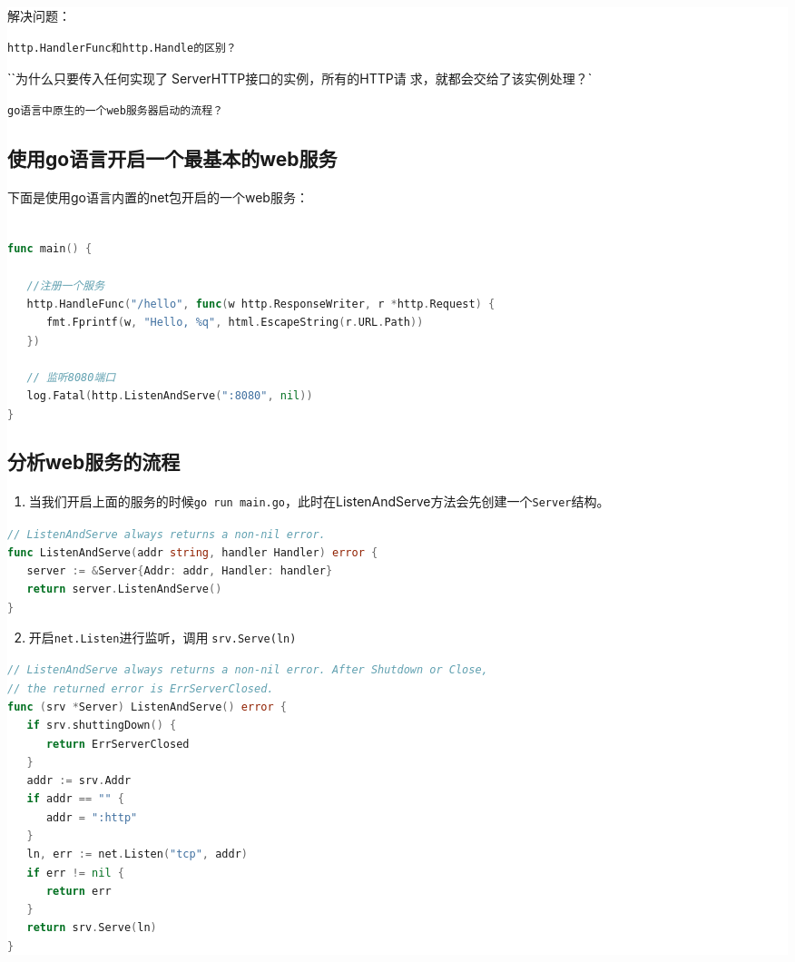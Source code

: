 解决问题：

`http.HandlerFunc和http.Handle的区别？`

``为什么只要传入任何实现了 ServerHTTP接口的实例，所有的HTTP请            求，就都会交给了该实例处理？`

`go语言中原生的一个web服务器启动的流程？`



## 使用go语言开启一个最基本的web服务

下面是使用go语言内置的net包开启的一个web服务： 

```go

func main() {
   
   //注册一个服务
   http.HandleFunc("/hello", func(w http.ResponseWriter, r *http.Request) {
      fmt.Fprintf(w, "Hello, %q", html.EscapeString(r.URL.Path))
   })

   // 监听8080端口
   log.Fatal(http.ListenAndServe(":8080", nil))
}
```

## 分析web服务的流程

1. 当我们开启上面的服务的时候`go run main.go`，此时在ListenAndServe方法会先创建一个`Server`结构。


```go
// ListenAndServe always returns a non-nil error.
func ListenAndServe(addr string, handler Handler) error {
   server := &Server{Addr: addr, Handler: handler}
   return server.ListenAndServe()
}
```

  2. 开启`net.Listen`进行监听，调用 `srv.Serve(ln)`

```go
// ListenAndServe always returns a non-nil error. After Shutdown or Close,
// the returned error is ErrServerClosed.
func (srv *Server) ListenAndServe() error {
   if srv.shuttingDown() {
      return ErrServerClosed
   }
   addr := srv.Addr
   if addr == "" {
      addr = ":http"
   }
   ln, err := net.Listen("tcp", addr)
   if err != nil {
      return err
   }
   return srv.Serve(ln)
}
```
